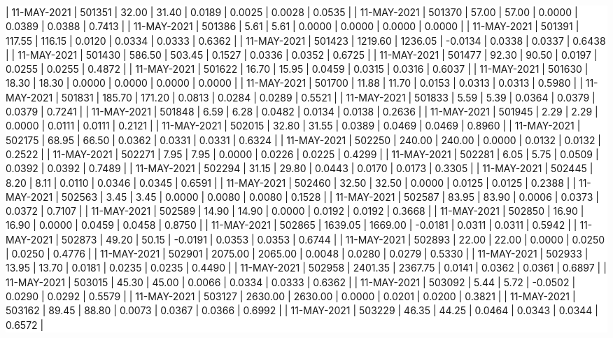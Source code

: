 | 11-MAY-2021 | 501351 | 32.00 | 31.40 | 0.0189 | 0.0025 | 0.0028 | 0.0535 |
| 11-MAY-2021 | 501370 | 57.00 | 57.00 | 0.0000 | 0.0389 | 0.0388 | 0.7413 |
| 11-MAY-2021 | 501386 | 5.61 | 5.61 | 0.0000 | 0.0000 | 0.0000 | 0.0000 |
| 11-MAY-2021 | 501391 | 117.55 | 116.15 | 0.0120 | 0.0334 | 0.0333 | 0.6362 |
| 11-MAY-2021 | 501423 | 1219.60 | 1236.05 | -0.0134 | 0.0338 | 0.0337 | 0.6438 |
| 11-MAY-2021 | 501430 | 586.50 | 503.45 | 0.1527 | 0.0336 | 0.0352 | 0.6725 |
| 11-MAY-2021 | 501477 | 92.30 | 90.50 | 0.0197 | 0.0255 | 0.0255 | 0.4872 |
| 11-MAY-2021 | 501622 | 16.70 | 15.95 | 0.0459 | 0.0315 | 0.0316 | 0.6037 |
| 11-MAY-2021 | 501630 | 18.30 | 18.30 | 0.0000 | 0.0000 | 0.0000 | 0.0000 |
| 11-MAY-2021 | 501700 | 11.88 | 11.70 | 0.0153 | 0.0313 | 0.0313 | 0.5980 |
| 11-MAY-2021 | 501831 | 185.70 | 171.20 | 0.0813 | 0.0284 | 0.0289 | 0.5521 |
| 11-MAY-2021 | 501833 | 5.59 | 5.39 | 0.0364 | 0.0379 | 0.0379 | 0.7241 |
| 11-MAY-2021 | 501848 | 6.59 | 6.28 | 0.0482 | 0.0134 | 0.0138 | 0.2636 |
| 11-MAY-2021 | 501945 | 2.29 | 2.29 | 0.0000 | 0.0111 | 0.0111 | 0.2121 |
| 11-MAY-2021 | 502015 | 32.80 | 31.55 | 0.0389 | 0.0469 | 0.0469 | 0.8960 |
| 11-MAY-2021 | 502175 | 68.95 | 66.50 | 0.0362 | 0.0331 | 0.0331 | 0.6324 |
| 11-MAY-2021 | 502250 | 240.00 | 240.00 | 0.0000 | 0.0132 | 0.0132 | 0.2522 |
| 11-MAY-2021 | 502271 | 7.95 | 7.95 | 0.0000 | 0.0226 | 0.0225 | 0.4299 |
| 11-MAY-2021 | 502281 | 6.05 | 5.75 | 0.0509 | 0.0392 | 0.0392 | 0.7489 |
| 11-MAY-2021 | 502294 | 31.15 | 29.80 | 0.0443 | 0.0170 | 0.0173 | 0.3305 |
| 11-MAY-2021 | 502445 | 8.20 | 8.11 | 0.0110 | 0.0346 | 0.0345 | 0.6591 |
| 11-MAY-2021 | 502460 | 32.50 | 32.50 | 0.0000 | 0.0125 | 0.0125 | 0.2388 |
| 11-MAY-2021 | 502563 | 3.45 | 3.45 | 0.0000 | 0.0080 | 0.0080 | 0.1528 |
| 11-MAY-2021 | 502587 | 83.95 | 83.90 | 0.0006 | 0.0373 | 0.0372 | 0.7107 |
| 11-MAY-2021 | 502589 | 14.90 | 14.90 | 0.0000 | 0.0192 | 0.0192 | 0.3668 |
| 11-MAY-2021 | 502850 | 16.90 | 16.90 | 0.0000 | 0.0459 | 0.0458 | 0.8750 |
| 11-MAY-2021 | 502865 | 1639.05 | 1669.00 | -0.0181 | 0.0311 | 0.0311 | 0.5942 |
| 11-MAY-2021 | 502873 | 49.20 | 50.15 | -0.0191 | 0.0353 | 0.0353 | 0.6744 |
| 11-MAY-2021 | 502893 | 22.00 | 22.00 | 0.0000 | 0.0250 | 0.0250 | 0.4776 |
| 11-MAY-2021 | 502901 | 2075.00 | 2065.00 | 0.0048 | 0.0280 | 0.0279 | 0.5330 |
| 11-MAY-2021 | 502933 | 13.95 | 13.70 | 0.0181 | 0.0235 | 0.0235 | 0.4490 |
| 11-MAY-2021 | 502958 | 2401.35 | 2367.75 | 0.0141 | 0.0362 | 0.0361 | 0.6897 |
| 11-MAY-2021 | 503015 | 45.30 | 45.00 | 0.0066 | 0.0334 | 0.0333 | 0.6362 |
| 11-MAY-2021 | 503092 | 5.44 | 5.72 | -0.0502 | 0.0290 | 0.0292 | 0.5579 |
| 11-MAY-2021 | 503127 | 2630.00 | 2630.00 | 0.0000 | 0.0201 | 0.0200 | 0.3821 |
| 11-MAY-2021 | 503162 | 89.45 | 88.80 | 0.0073 | 0.0367 | 0.0366 | 0.6992 |
| 11-MAY-2021 | 503229 | 46.35 | 44.25 | 0.0464 | 0.0343 | 0.0344 | 0.6572 |